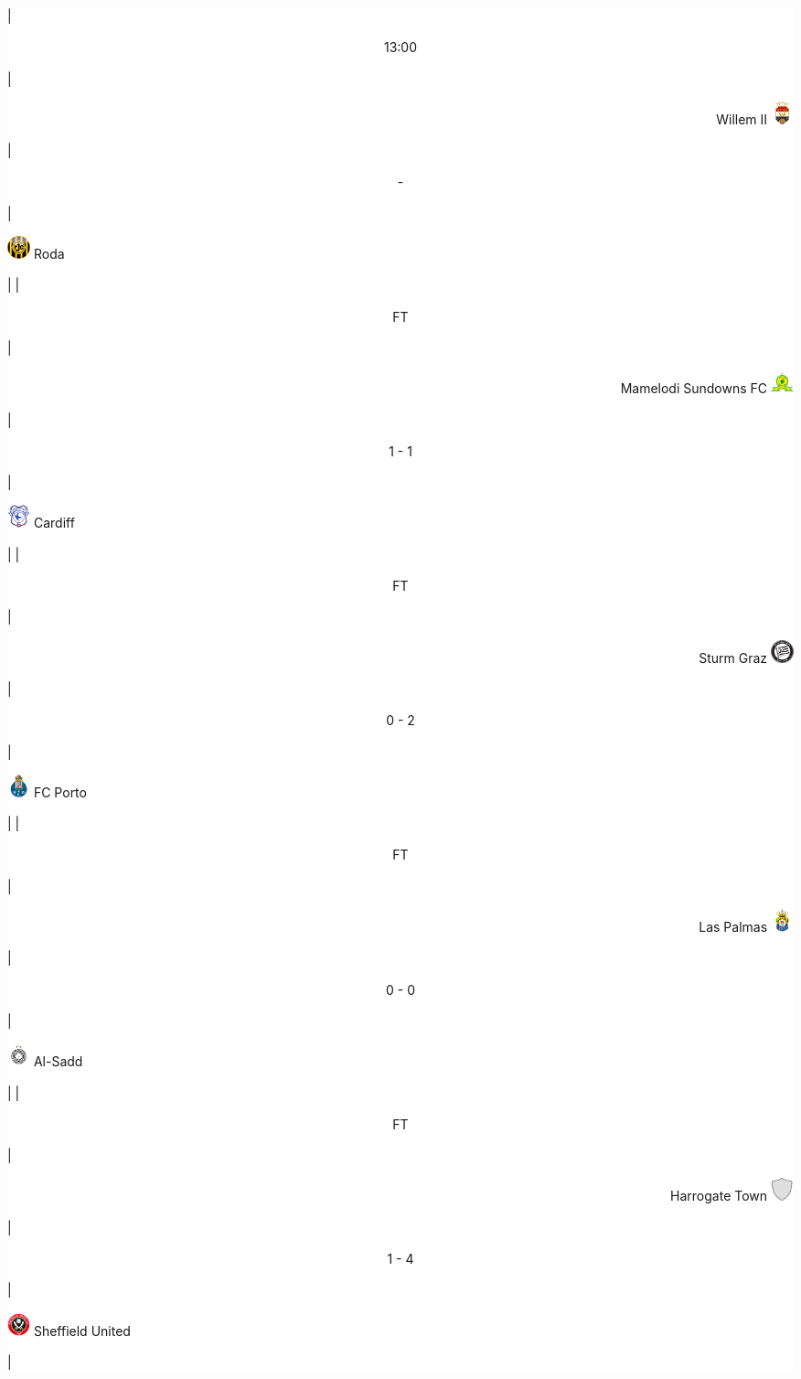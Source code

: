 | <p align="center">13:00</p> | <p align="right">Willem II <img src="/static/logos/Willem II.png" height="25px"></p> | <p align="center">-</p> | <p align="left"><img src="/static/logos/Roda.png" height="25px"> Roda</p> |
| <p align="center">FT</p> | <p align="right">Mamelodi Sundowns FC <img src="/static/logos/Mamelodi Sundowns FC.png" height="25px"></p> | <p align="center">1 - 1</p> | <p align="left"><img src="/static/logos/Cardiff.png" height="25px"> Cardiff</p> |
| <p align="center">FT</p> | <p align="right">Sturm Graz <img src="/static/logos/Sturm Graz.png" height="25px"></p> | <p align="center">0 - 2</p> | <p align="left"><img src="/static/logos/FC Porto.png" height="25px"> FC Porto</p> |
| <p align="center">FT</p> | <p align="right">Las Palmas <img src="/static/logos/Las Palmas.png" height="25px"></p> | <p align="center">0 - 0</p> | <p align="left"><img src="/static/logos/Al-Sadd.png" height="25px"> Al-Sadd</p> |
| <p align="center">FT</p> | <p align="right">Harrogate Town <img src="/static/logos/Harrogate Town.png" height="25px"></p> | <p align="center">1 - 4</p> | <p align="left"><img src="/static/logos/Sheffield United.png" height="25px"> Sheffield United</p> |